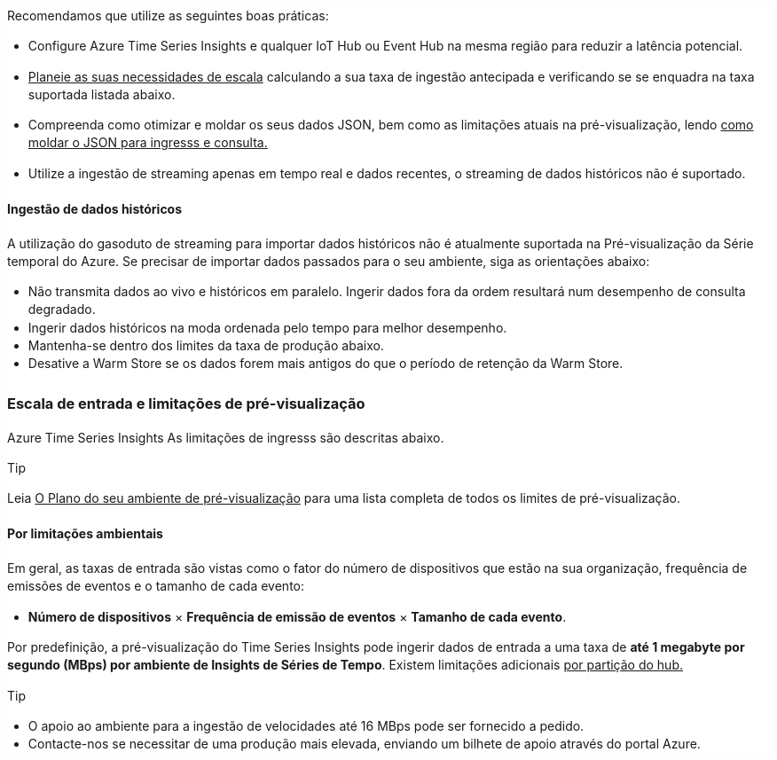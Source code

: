 Recomendamos que utilize as seguintes boas práticas:

* Configure Azure Time Series Insights e qualquer IoT Hub ou Event Hub na mesma região para reduzir a latência potencial.

* [Planeie as suas necessidades de escala](time-series-insights-update-plan.md) calculando a sua taxa de ingestão antecipada e verificando se se enquadra na taxa suportada listada abaixo.

* Compreenda como otimizar e moldar os seus dados JSON, bem como as limitações atuais na pré-visualização, lendo [como moldar o JSON para ingresss e consulta.](./time-series-insights-update-how-to-shape-events.md)

* Utilize a ingestão de streaming apenas em tempo real e dados recentes, o streaming de dados históricos não é suportado.

#### <a name="historical-data-ingestion"></a>Ingestão de dados históricos

A utilização do gasoduto de streaming para importar dados históricos não é atualmente suportada na Pré-visualização da Série temporal do Azure. Se precisar de importar dados passados para o seu ambiente, siga as orientações abaixo:

* Não transmita dados ao vivo e históricos em paralelo. Ingerir dados fora da ordem resultará num desempenho de consulta degradado.
* Ingerir dados históricos na moda ordenada pelo tempo para melhor desempenho.
* Mantenha-se dentro dos limites da taxa de produção abaixo.
* Desative a Warm Store se os dados forem mais antigos do que o período de retenção da Warm Store.

### <a name="ingress-scale-and-preview-limitations"></a>Escala de entrada e limitações de pré-visualização

Azure Time Series Insights As limitações de ingresss são descritas abaixo.

> [!TIP]
> Leia [O Plano do seu ambiente de pré-visualização](https://docs.microsoft.com/azure/time-series-insights/time-series-insights-update-plan#review-preview-limits) para uma lista completa de todos os limites de pré-visualização.

#### <a name="per-environment-limitations"></a>Por limitações ambientais

Em geral, as taxas de entrada são vistas como o fator do número de dispositivos que estão na sua organização, frequência de emissões de eventos e o tamanho de cada evento:

*  **Número de dispositivos** × **Frequência de emissão de eventos** × **Tamanho de cada evento**.

Por predefinição, a pré-visualização do Time Series Insights pode ingerir dados de entrada a uma taxa de **até 1 megabyte por segundo (MBps) por ambiente de Insights de Séries de Tempo**. Existem limitações adicionais [por partição do hub.](https://docs.microsoft.com/azure/time-series-insights/time-series-insights-update-storage-ingress#hub-partitions-and-per-partition-limits)

> [!TIP]
>
> * O apoio ao ambiente para a ingestão de velocidades até 16 MBps pode ser fornecido a pedido.
> * Contacte-nos se necessitar de uma produção mais elevada, enviando um bilhete de apoio através do portal Azure.
 